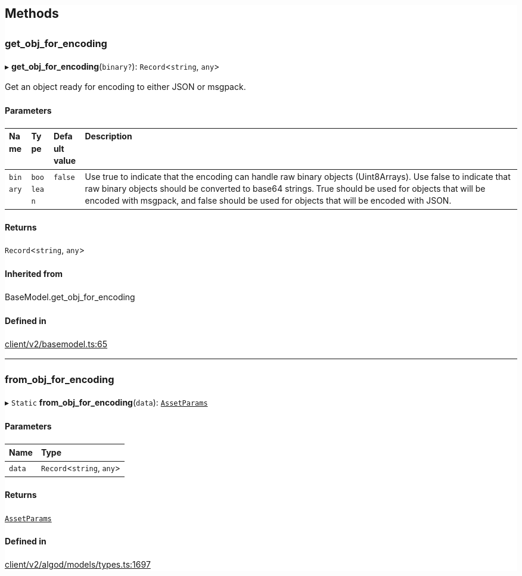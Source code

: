 ## Methods

### get\_obj\_for\_encoding

▸ **get_obj_for_encoding**(`binary?`): `Record`<`string`, `any`\>

Get an object ready for encoding to either JSON or msgpack.

#### Parameters

| Name | Type | Default value | Description |
| :------ | :------ | :------ | :------ |
| `binary` | `boolean` | `false` | Use true to indicate that the encoding can handle raw binary objects (Uint8Arrays). Use false to indicate that raw binary objects should be converted to base64 strings. True should be used for objects that will be encoded with msgpack, and false should be used for objects that will be encoded with JSON. |

#### Returns

`Record`<`string`, `any`\>

#### Inherited from

BaseModel.get\_obj\_for\_encoding

#### Defined in

[client/v2/basemodel.ts:65](https://github.com/joe-p/js-algorand-sdk/blob/6a3021f/src/client/v2/basemodel.ts#L65)

___

### from\_obj\_for\_encoding

▸ `Static` **from_obj_for_encoding**(`data`): [`AssetParams`](modelsv2.AssetParams.md)

#### Parameters

| Name | Type |
| :------ | :------ |
| `data` | `Record`<`string`, `any`\> |

#### Returns

[`AssetParams`](modelsv2.AssetParams.md)

#### Defined in

[client/v2/algod/models/types.ts:1697](https://github.com/joe-p/js-algorand-sdk/blob/6a3021f/src/client/v2/algod/models/types.ts#L1697)
